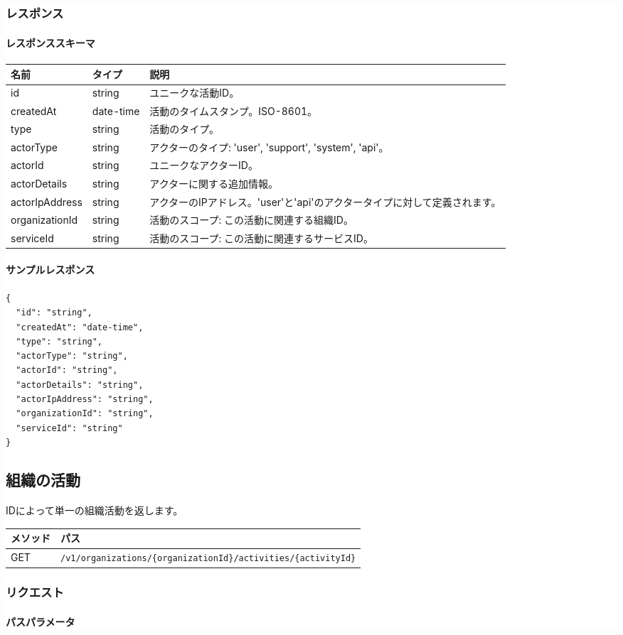
### レスポンス

#### レスポンススキーマ

| 名前 | タイプ | 説明 |
| :--- | :--- | :---------- |
| id | string | ユニークな活動ID。 | 
| createdAt | date-time | 活動のタイムスタンプ。ISO-8601。 | 
| type | string | 活動のタイプ。 | 
| actorType | string | アクターのタイプ: 'user', 'support', 'system', 'api'。 | 
| actorId | string | ユニークなアクターID。 | 
| actorDetails | string | アクターに関する追加情報。 | 
| actorIpAddress | string | アクターのIPアドレス。'user'と'api'のアクタータイプに対して定義されます。 | 
| organizationId | string | 活動のスコープ: この活動に関連する組織ID。 | 
| serviceId | string | 活動のスコープ: この活動に関連するサービスID。 | 


#### サンプルレスポンス

```
{
  "id": "string",
  "createdAt": "date-time",
  "type": "string",
  "actorType": "string",
  "actorId": "string",
  "actorDetails": "string",
  "actorIpAddress": "string",
  "organizationId": "string",
  "serviceId": "string"
}
```

## 組織の活動

IDによって単一の組織活動を返します。

| メソッド | パス |
| :----- | :--- |
| GET | `/v1/organizations/{organizationId}/activities/{activityId}` |

### リクエスト

#### パスパラメータ
